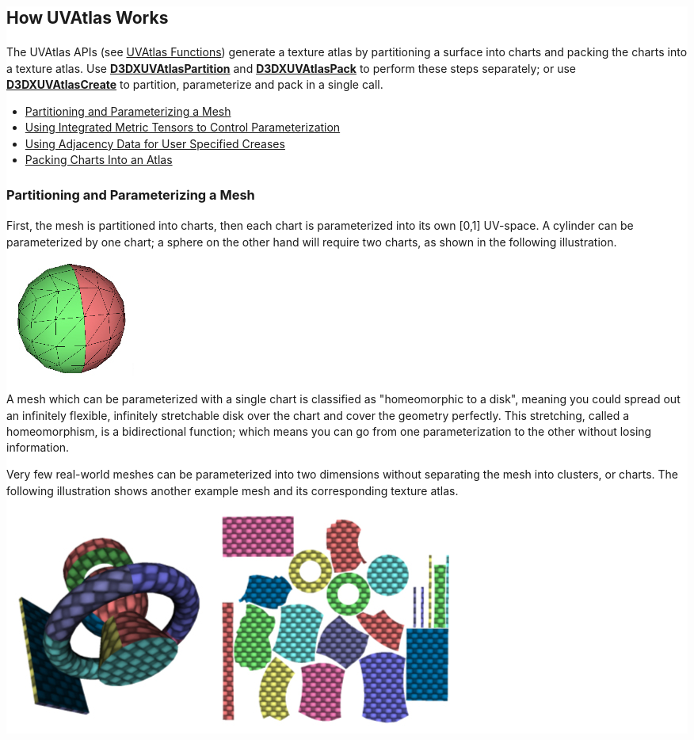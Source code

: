 ## How UVAtlas Works

The UVAtlas APIs (see [UVAtlas Functions](dx9-graphics-reference-d3dx-functions-uvatlas.md)) generate a texture atlas by partitioning a surface into charts and packing the charts into a texture atlas. Use [**D3DXUVAtlasPartition**](d3dxuvatlaspartition.md) and [**D3DXUVAtlasPack**](d3dxuvatlaspack.md) to perform these steps separately; or use [**D3DXUVAtlasCreate**](d3dxuvatlascreate.md) to partition, parameterize and pack in a single call.

-   [Partitioning and Parameterizing a Mesh](#partitioning-and-parameterizing-a-mesh)
-   [Using Integrated Metric Tensors to Control Parameterization](#using-integrated-metric-tensors-to-control-parameterization)
-   [Using Adjacency Data for User Specified Creases](#using-adjacency-data-for-user-specified-creases)
-   [Packing Charts Into an Atlas](#packing-charts-into-an-atlas)

### Partitioning and Parameterizing a Mesh

First, the mesh is partitioned into charts, then each chart is parameterized into its own \[0,1\] UV-space. A cylinder can be parameterized by one chart; a sphere on the other hand will require two charts, as shown in the following illustration.

![illustration of a sphere partitioned into two charts](images/uvatlas3.jpg)

A mesh which can be parameterized with a single chart is classified as "homeomorphic to a disk", meaning you could spread out an infinitely flexible, infinitely stretchable disk over the chart and cover the geometry perfectly. This stretching, called a homeomorphism, is a bidirectional function; which means you can go from one parameterization to the other without losing information.

Very few real-world meshes can be parameterized into two dimensions without separating the mesh into clusters, or charts. The following illustration shows another example mesh and its corresponding texture atlas.

![Shows an example mesh with different shapes and its corresponding texture atlas.](images/uvatlas2.jpg)
